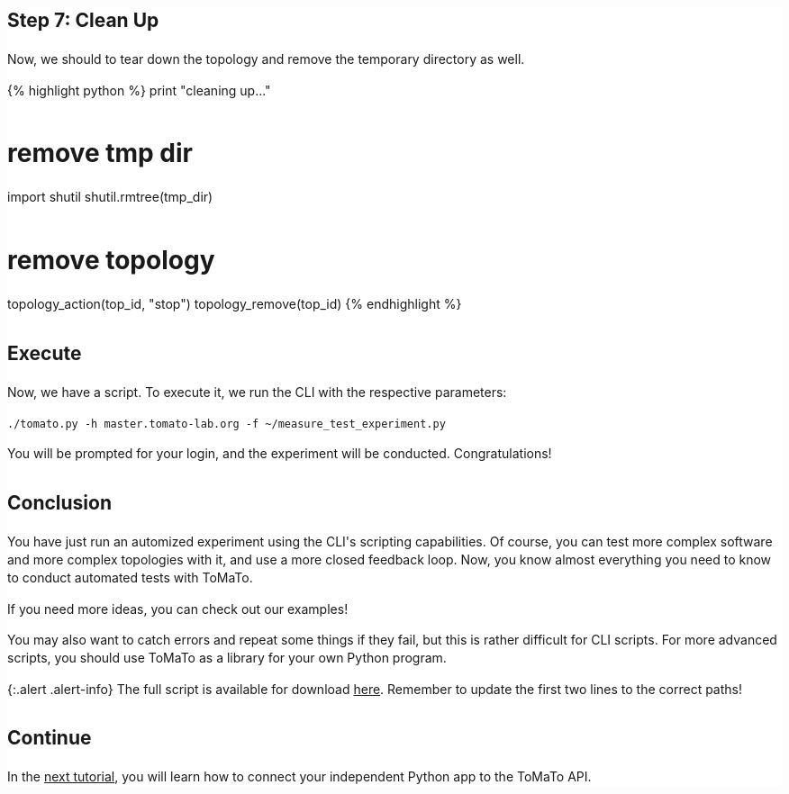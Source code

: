 ## Step 7: Clean Up

Now, we should to tear down the topology and remove the temporary directory as well.

{% highlight python %}
print "cleaning up..."
# remove tmp dir
import shutil
shutil.rmtree(tmp_dir)

# remove topology
topology_action(top_id, "stop")
topology_remove(top_id)
{% endhighlight %}

## Execute

Now, we have a script. To execute it, we run the CLI with the respective parameters:

`./tomato.py -h master.tomato-lab.org -f ~/measure_test_experiment.py`

You will be prompted for your login, and the experiment will be conducted. Congratulations!

## Conclusion

You have just run an automized experiment using the CLI's scripting capabilities. Of course, you can test more complex software and more complex topologies with it, and use a more closed feedback loop. Now, you know almost everything you need to know to conduct automated tests with ToMaTo.

If you need more ideas, you can check out our examples!

You may also want to catch errors and repeat some things if they fail, but this is rather difficult for CLI scripts. For more advanced scripts, you should use ToMaTo as a library for your own Python program.

{:.alert .alert-info}
The full script is available for download [here](../measurer_experiment.py). Remember to update the first two lines to the correct paths!

## Continue

In the [next tutorial](../api_lib), you will learn how to connect your independent Python app to the ToMaTo API.

